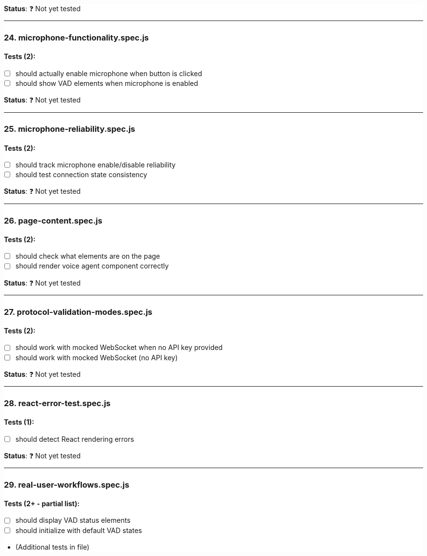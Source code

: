 **Status**: ❓ Not yet tested

---

### 24. microphone-functionality.spec.js
**Tests (2):**
- [ ] should actually enable microphone when button is clicked
- [ ] should show VAD elements when microphone is enabled

**Status**: ❓ Not yet tested

---

### 25. microphone-reliability.spec.js
**Tests (2):**
- [ ] should track microphone enable/disable reliability
- [ ] should test connection state consistency

**Status**: ❓ Not yet tested

---

### 26. page-content.spec.js
**Tests (2):**
- [ ] should check what elements are on the page
- [ ] should render voice agent component correctly

**Status**: ❓ Not yet tested

---

### 27. protocol-validation-modes.spec.js
**Tests (2):**
- [ ] should work with mocked WebSocket when no API key provided
- [ ] should work with mocked WebSocket (no API key)

**Status**: ❓ Not yet tested

---

### 28. react-error-test.spec.js
**Tests (1):**
- [ ] should detect React rendering errors

**Status**: ❓ Not yet tested

---

### 29. real-user-workflows.spec.js
**Tests (2+ - partial list):**
- [ ] should display VAD status elements
- [ ] should initialize with default VAD states
- (Additional tests in file)

